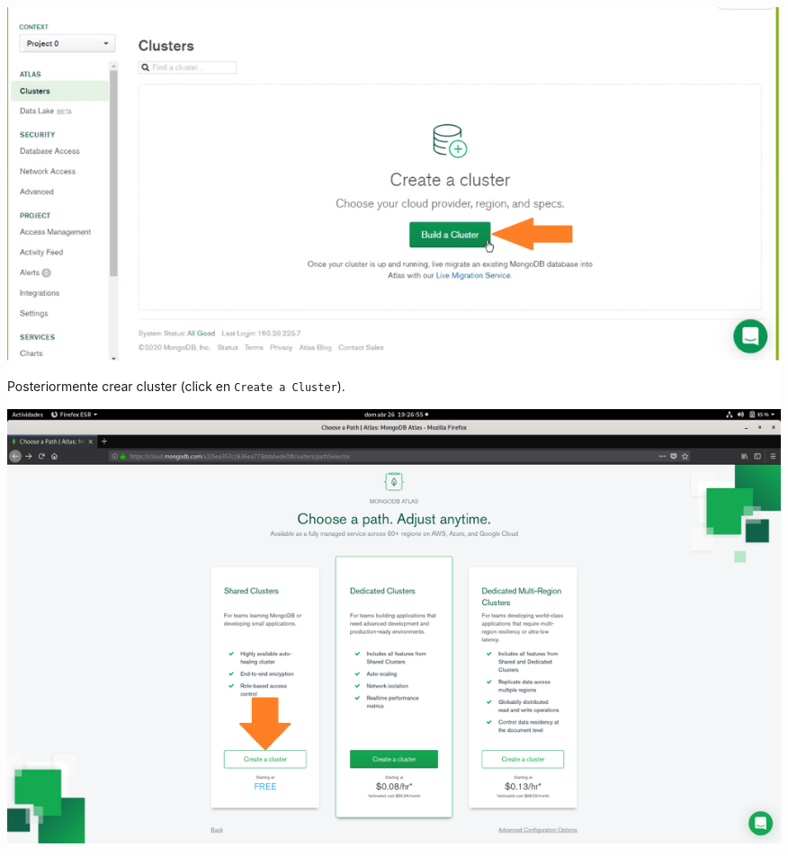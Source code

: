   <img src="mongodbAtlas/img0.png" title="Version de Docker">
</p>

Posteriormente crear cluster (click en `Create a Cluster`).

<p align="center">
  <img src="mongodbAtlas/img1.png" title="Version de Docker">
</p>
